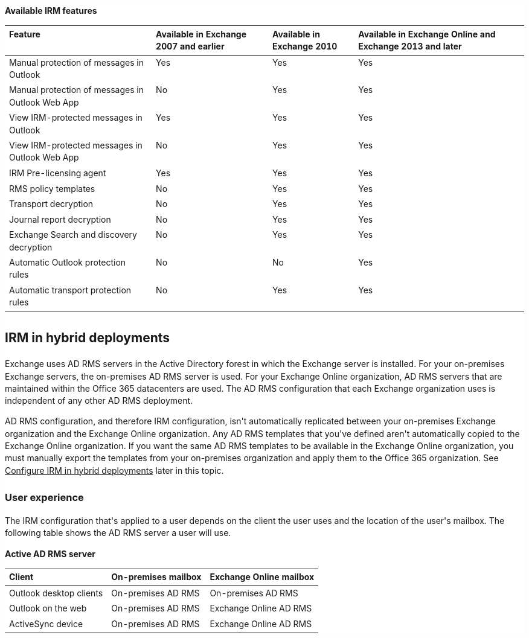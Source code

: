 **Available IRM features**

|**Feature**|**Available in Exchange 2007 and earlier**|**Available in Exchange 2010**|**Available in Exchange Online and Exchange 2013 and later**|
|:-----|:-----|:-----|:-----|
|Manual protection of messages in Outlook  <br/> |Yes  <br/> |Yes  <br/> |Yes  <br/> |
|Manual protection of messages in Outlook Web App  <br/> |No  <br/> |Yes  <br/> |Yes  <br/> |
|View IRM-protected messages in Outlook  <br/> |Yes  <br/> |Yes  <br/> |Yes  <br/> |
|View IRM-protected messages in Outlook Web App  <br/> |No  <br/> |Yes  <br/> |Yes  <br/> |
|IRM Pre-licensing agent  <br/> |Yes  <br/> |Yes  <br/> |Yes  <br/> |
|RMS policy templates  <br/> |No  <br/> |Yes  <br/> |Yes  <br/> |
|Transport decryption  <br/> |No  <br/> |Yes  <br/> |Yes  <br/> |
|Journal report decryption  <br/> |No  <br/> |Yes  <br/> |Yes  <br/> |
|Exchange Search and discovery decryption  <br/> |No  <br/> |Yes  <br/> |Yes  <br/> |
|Automatic Outlook protection rules  <br/> |No  <br/> |No  <br/> |Yes  <br/> |
|Automatic transport protection rules  <br/> |No  <br/> |Yes  <br/> |Yes  <br/> |
   
## IRM in hybrid deployments

Exchange uses AD RMS servers in the Active Directory forest in which the Exchange server is installed. For your on-premises Exchange servers, the on-premises AD RMS server is used. For your Exchange Online organization, AD RMS servers that are maintained within the Office 365 datacenters are used. The AD RMS configuration that each Exchange organization uses is independent of any other AD RMS deployment. 
  
AD RMS configuration, and therefore IRM configuration, isn't automatically replicated between your on-premises Exchange organization and the Exchange Online organization. Any AD RMS templates that you've defined aren't automatically copied to the Exchange Online organization. If you want the same AD RMS templates to be available in the Exchange Online organization, you must manually export the templates from your on-premises organization and apply them to the Office 365 organization. See [Configure IRM in hybrid deployments](irm.md#IRMConfig) later in this topic. 
  
### User experience

The IRM configuration that's applied to a user depends on the client the user uses and the location of the user's mailbox. The following table shows the AD RMS server a user will use.
  
**Active AD RMS server**

|**Client**|**On-premises mailbox**|**Exchange Online mailbox**|
|:-----|:-----|:-----|
|Outlook desktop clients  <br/> |On-premises AD RMS  <br/> |On-premises AD RMS  <br/> |
|Outlook on the web  <br/> |On-premises AD RMS  <br/> |Exchange Online AD RMS  <br/> |
|ActiveSync device  <br/> |On-premises AD RMS  <br/> |Exchange Online AD RMS  <br/> |
   